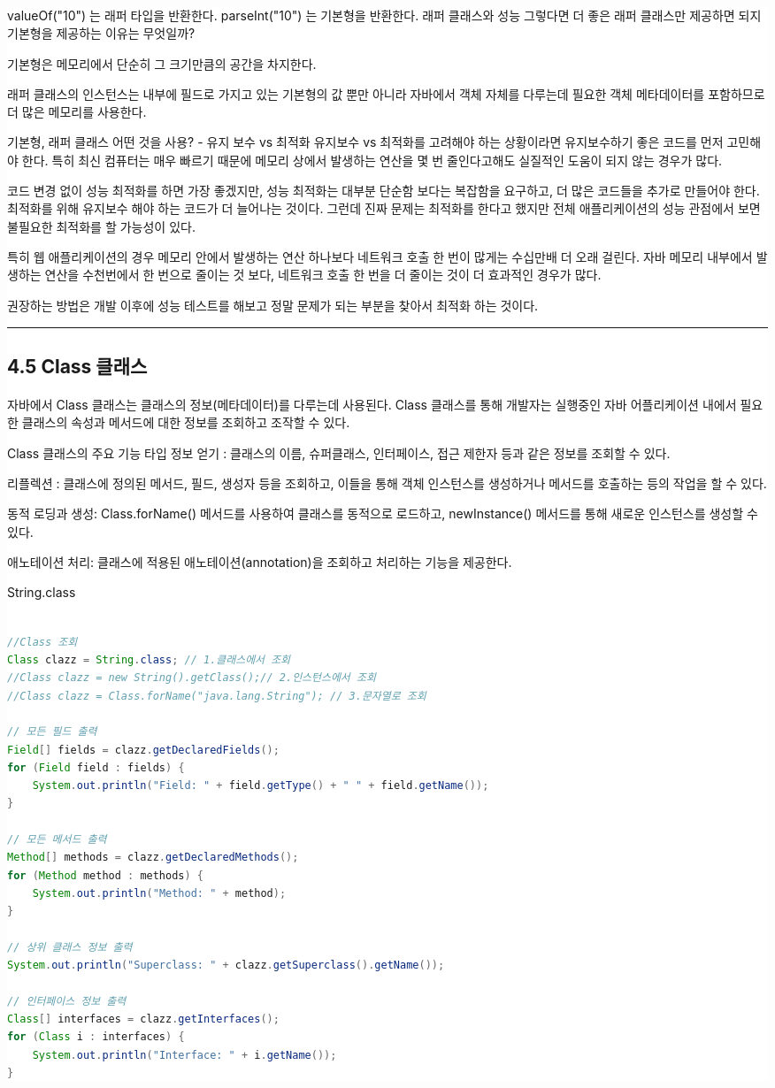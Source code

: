valueOf("10") 는 래퍼 타입을 반환한다.
parseInt("10") 는 기본형을 반환한다.
래퍼 클래스와 성능
그렇다면 더 좋은 래퍼 클래스만 제공하면 되지 기본형을 제공하는 이유는 무엇일까?

기본형은 메모리에서 단순히 그 크기만큼의 공간을 차지한다.

래퍼 클래스의 인스턴스는 내부에 필드로 가지고 있는 기본형의 값 뿐만 아니라 자바에서 객체 자체를 다루는데 필요한 객체 메타데이터를 포함하므로 더 많은 메모리를 사용한다.

기본형, 래퍼 클래스 어떤 것을 사용? - 유지 보수 vs 최적화
유지보수 vs 최적화를 고려해야 하는 상황이라면 유지보수하기 좋은 코드를 먼저 고민해야 한다. 특히 최신 컴퓨터는 매우 빠르기 때문에 메모리 상에서 발생하는 연산을 몇 번 줄인다고해도 실질적인 도움이 되지 않는 경우가 많다.

코드 변경 없이 성능 최적화를 하면 가장 좋겠지만, 성능 최적화는 대부분 단순함 보다는 복잡함을 요구하고, 더 많은 코드들을 추가로 만들어야 한다. 최적화를 위해 유지보수 해야 하는 코드가 더 늘어나는 것이다. 그런데 진짜 문제는 최적화를 한다고 했지만 전체 애플리케이션의 성능 관점에서 보면 불필요한 최적화를 할 가능성이 있다.

특히 웹 애플리케이션의 경우 메모리 안에서 발생하는 연산 하나보다 네트워크 호출 한 번이 많게는 수십만배 더 오래 걸린다. 자바 메모리 내부에서 발생하는 연산을 수천번에서 한 번으로 줄이는 것 보다, 네트워크 호출 한 번을 더 줄이는 것이 더 효과적인 경우가 많다.

권장하는 방법은 개발 이후에 성능 테스트를 해보고 정말 문제가 되는 부분을 찾아서 최적화 하는 것이다.

---

## 4.5 Class 클래스
자바에서 Class 클래스는 클래스의 정보(메타데이터)를 다루는데 사용된다. Class 클래스를 통해 개발자는 실행중인 자바 어플리케이션 내에서 필요한 클래스의 속성과 메서드에 대한 정보를 조회하고 조작할 수 있다.

Class 클래스의 주요 기능
타입 정보 얻기 : 클래스의 이름, 슈퍼클래스, 인터페이스, 접근 제한자 등과 같은 정보를 조회할 수 있다.

리플렉션 : 클래스에 정의된 메서드, 필드, 생성자 등을 조회하고, 이들을 통해 객체 인스턴스를 생성하거나 메서드를 호출하는 등의 작업을 할 수 있다.

동적 로딩과 생성: Class.forName() 메서드를 사용하여 클래스를 동적으로 로드하고, newInstance() 메서드를 통해 새로운 인스턴스를 생성할 수 있다.

애노테이션 처리: 클래스에 적용된 애노테이션(annotation)을 조회하고 처리하는 기능을 제공한다.

String.class

```java

//Class 조회
Class clazz = String.class; // 1.클래스에서 조회
//Class clazz = new String().getClass();// 2.인스턴스에서 조회
//Class clazz = Class.forName("java.lang.String"); // 3.문자열로 조회

// 모든 필드 출력
Field[] fields = clazz.getDeclaredFields();
for (Field field : fields) {
	System.out.println("Field: " + field.getType() + " " + field.getName());
}

// 모든 메서드 출력
Method[] methods = clazz.getDeclaredMethods();
for (Method method : methods) {
	System.out.println("Method: " + method);
}
 
// 상위 클래스 정보 출력
System.out.println("Superclass: " + clazz.getSuperclass().getName());
 
// 인터페이스 정보 출력
Class[] interfaces = clazz.getInterfaces();
for (Class i : interfaces) {
	System.out.println("Interface: " + i.getName());
}
```
